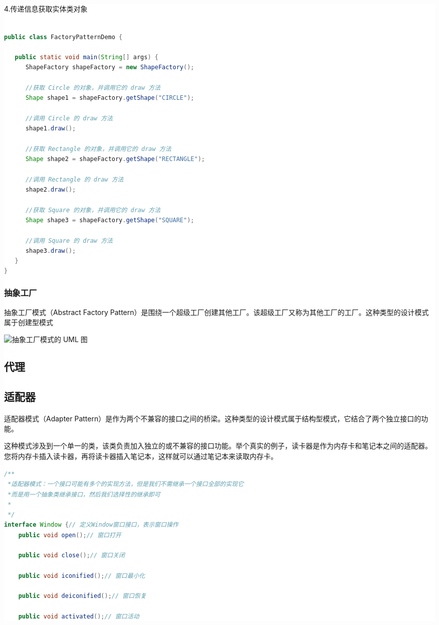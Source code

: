 4.传递信息获取实体类对象

```java

public class FactoryPatternDemo {
 
   public static void main(String[] args) {
      ShapeFactory shapeFactory = new ShapeFactory();
 
      //获取 Circle 的对象，并调用它的 draw 方法
      Shape shape1 = shapeFactory.getShape("CIRCLE");
 
      //调用 Circle 的 draw 方法
      shape1.draw();
 
      //获取 Rectangle 的对象，并调用它的 draw 方法
      Shape shape2 = shapeFactory.getShape("RECTANGLE");
 
      //调用 Rectangle 的 draw 方法
      shape2.draw();
 
      //获取 Square 的对象，并调用它的 draw 方法
      Shape shape3 = shapeFactory.getShape("SQUARE");
 
      //调用 Square 的 draw 方法
      shape3.draw();
   }
}

```

### 抽象工厂

抽象工厂模式（Abstract Factory Pattern）是围绕一个超级工厂创建其他工厂。该超级工厂又称为其他工厂的工厂。这种类型的设计模式属于创建型模式

![抽象工厂模式的 UML 图](https://www.runoob.com/wp-content/uploads/2014/08/abstractfactory_pattern_uml_diagram.jpg)



## 代理



## 适配器

适配器模式（Adapter Pattern）是作为两个不兼容的接口之间的桥梁。这种类型的设计模式属于结构型模式，它结合了两个独立接口的功能。

这种模式涉及到一个单一的类，该类负责加入独立的或不兼容的接口功能。举个真实的例子，读卡器是作为内存卡和笔记本之间的适配器。您将内存卡插入读卡器，再将读卡器插入笔记本，这样就可以通过笔记本来读取内存卡。

```java
/**
 *适配器模式：一个接口可能有多个的实现方法，但是我们不需继承一个接口全部的实现它
 *而是用一个抽象类继承接口，然后我们选择性的继承即可 
 *
 */
interface Window {// 定义Window窗口接口，表示窗口操作  
    public void open();// 窗口打开  
  
    public void close();// 窗口关闭  
  
    public void iconified();// 窗口最小化  
  
    public void deiconified();// 窗口恢复  
  
    public void activated();// 窗口活动  
```